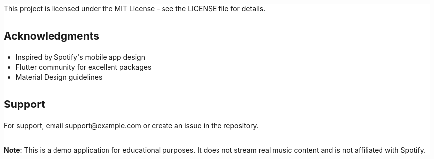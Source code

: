 This project is licensed under the MIT License - see the [LICENSE](LICENSE) file for details.

## Acknowledgments

- Inspired by Spotify's mobile app design
- Flutter community for excellent packages
- Material Design guidelines

## Support

For support, email support@example.com or create an issue in the repository.

---

**Note**: This is a demo application for educational purposes. It does not stream real music content and is not affiliated with Spotify.
